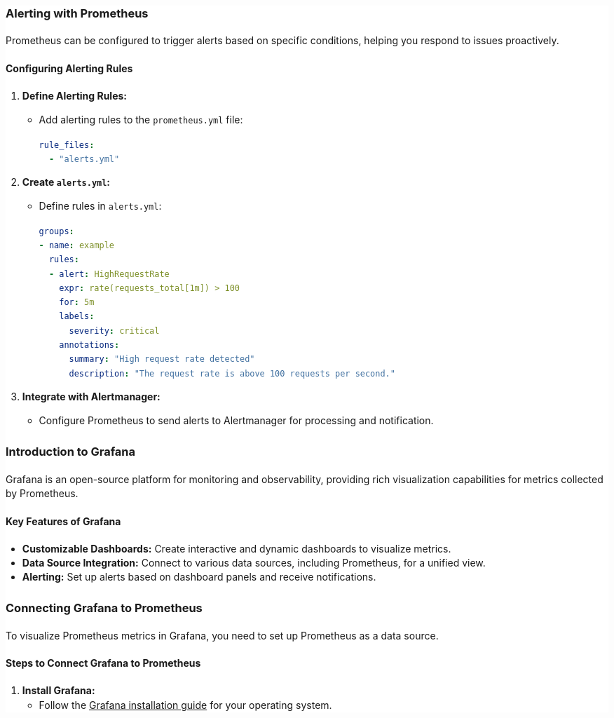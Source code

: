 ### Alerting with Prometheus

Prometheus can be configured to trigger alerts based on specific conditions, helping you respond to issues proactively.

#### Configuring Alerting Rules

1. **Define Alerting Rules:**
   - Add alerting rules to the `prometheus.yml` file:
     ```yaml
     rule_files:
       - "alerts.yml"
     ```

2. **Create `alerts.yml`:**
   - Define rules in `alerts.yml`:
     ```yaml
     groups:
     - name: example
       rules:
       - alert: HighRequestRate
         expr: rate(requests_total[1m]) > 100
         for: 5m
         labels:
           severity: critical
         annotations:
           summary: "High request rate detected"
           description: "The request rate is above 100 requests per second."
     ```

3. **Integrate with Alertmanager:**
   - Configure Prometheus to send alerts to Alertmanager for processing and notification.

### Introduction to Grafana

Grafana is an open-source platform for monitoring and observability, providing rich visualization capabilities for metrics collected by Prometheus.

#### Key Features of Grafana

- **Customizable Dashboards:** Create interactive and dynamic dashboards to visualize metrics.
- **Data Source Integration:** Connect to various data sources, including Prometheus, for a unified view.
- **Alerting:** Set up alerts based on dashboard panels and receive notifications.

### Connecting Grafana to Prometheus

To visualize Prometheus metrics in Grafana, you need to set up Prometheus as a data source.

#### Steps to Connect Grafana to Prometheus

1. **Install Grafana:**
   - Follow the [Grafana installation guide](https://grafana.com/docs/grafana/latest/installation/) for your operating system.
